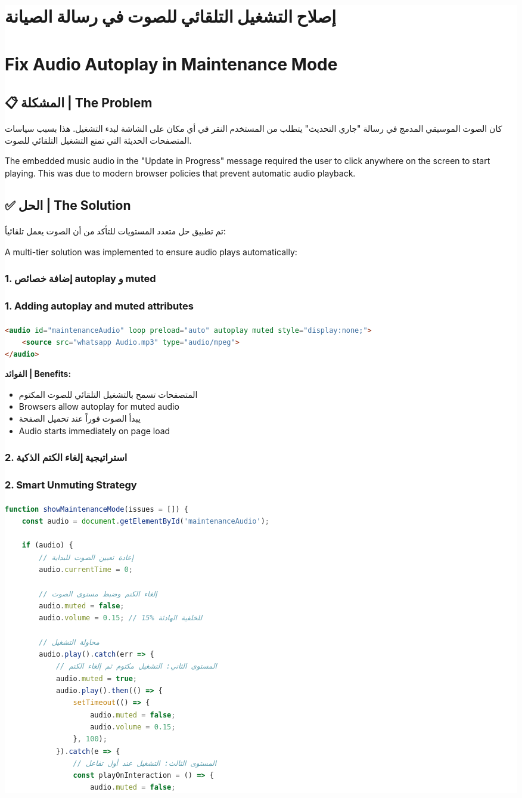 # إصلاح التشغيل التلقائي للصوت في رسالة الصيانة
# Fix Audio Autoplay in Maintenance Mode

## 📋 المشكلة | The Problem

كان الصوت الموسيقي المدمج في رسالة "جاري التحديث" يتطلب من المستخدم النقر في أي مكان على الشاشة لبدء التشغيل. هذا بسبب سياسات المتصفحات الحديثة التي تمنع التشغيل التلقائي للصوت.

The embedded music audio in the "Update in Progress" message required the user to click anywhere on the screen to start playing. This was due to modern browser policies that prevent automatic audio playback.

## ✅ الحل | The Solution

تم تطبيق حل متعدد المستويات للتأكد من أن الصوت يعمل تلقائياً:

A multi-tier solution was implemented to ensure audio plays automatically:

### 1. إضافة خصائص autoplay و muted
### 1. Adding autoplay and muted attributes

```html
<audio id="maintenanceAudio" loop preload="auto" autoplay muted style="display:none;">
    <source src="whatsapp Audio.mp3" type="audio/mpeg">
</audio>
```

**الفوائد | Benefits:**
- المتصفحات تسمح بالتشغيل التلقائي للصوت المكتوم
- Browsers allow autoplay for muted audio
- يبدأ الصوت فوراً عند تحميل الصفحة
- Audio starts immediately on page load

### 2. استراتيجية إلغاء الكتم الذكية
### 2. Smart Unmuting Strategy

```javascript
function showMaintenanceMode(issues = []) {
    const audio = document.getElementById('maintenanceAudio');
    
    if (audio) {
        // إعادة تعيين الصوت للبداية
        audio.currentTime = 0;
        
        // إلغاء الكتم وضبط مستوى الصوت
        audio.muted = false;
        audio.volume = 0.15; // 15% للخلفية الهادئة
        
        // محاولة التشغيل
        audio.play().catch(err => {
            // المستوى الثاني: التشغيل مكتوم ثم إلغاء الكتم
            audio.muted = true;
            audio.play().then(() => {
                setTimeout(() => {
                    audio.muted = false;
                    audio.volume = 0.15;
                }, 100);
            }).catch(e => {
                // المستوى الثالث: التشغيل عند أول تفاعل
                const playOnInteraction = () => {
                    audio.muted = false;
```